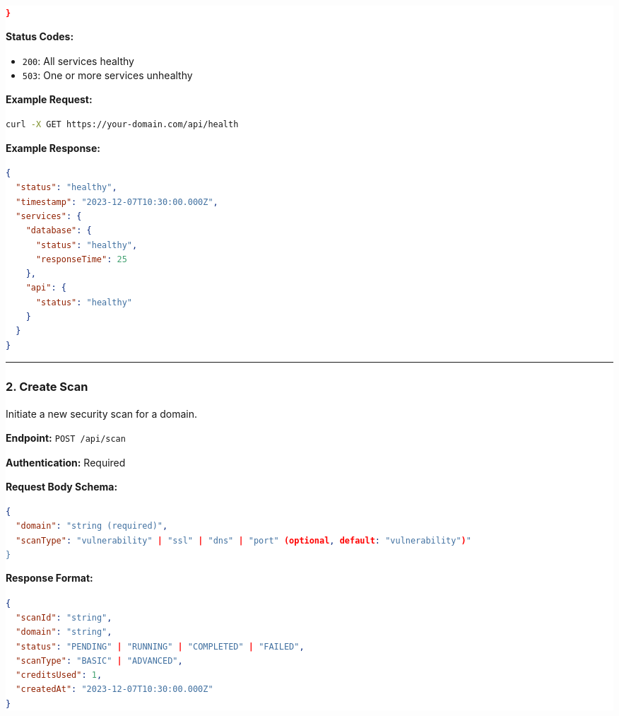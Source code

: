```json
}
```

**Status Codes:**
- `200`: All services healthy
- `503`: One or more services unhealthy

**Example Request:**
```bash
curl -X GET https://your-domain.com/api/health
```

**Example Response:**
```json
{
  "status": "healthy",
  "timestamp": "2023-12-07T10:30:00.000Z",
  "services": {
    "database": {
      "status": "healthy",
      "responseTime": 25
    },
    "api": {
      "status": "healthy"
    }
  }
}
```

---

### 2. Create Scan

Initiate a new security scan for a domain.

**Endpoint:** `POST /api/scan`

**Authentication:** Required

**Request Body Schema:**
```json
{
  "domain": "string (required)",
  "scanType": "vulnerability" | "ssl" | "dns" | "port" (optional, default: "vulnerability")"
}
```

**Response Format:**
```json
{
  "scanId": "string",
  "domain": "string",
  "status": "PENDING" | "RUNNING" | "COMPLETED" | "FAILED",
  "scanType": "BASIC" | "ADVANCED",
  "creditsUsed": 1,
  "createdAt": "2023-12-07T10:30:00.000Z"
}
```
